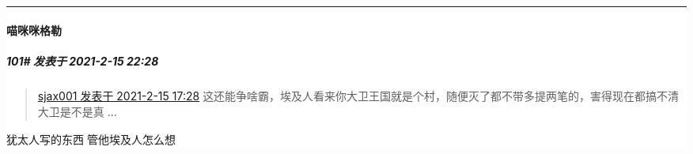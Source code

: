 
-----

####  喵咪咪格勒  
##### 101#       发表于 2021-2-15 22:28


<blockquote><a href="httphttps://bbs.saraba1st.com/2b/forum.php?mod=redirect&amp;goto=findpost&amp;pid=50339550&amp;ptid=1980919" target="_blank">sjax001 发表于 2021-2-15 17:28</a>
这还能争啥霸，埃及人看来你大卫王国就是个村，随便灭了都不带多提两笔的，害得现在都搞不清大卫是不是真 ...</blockquote>
犹太人写的东西 管他埃及人怎么想


                                              